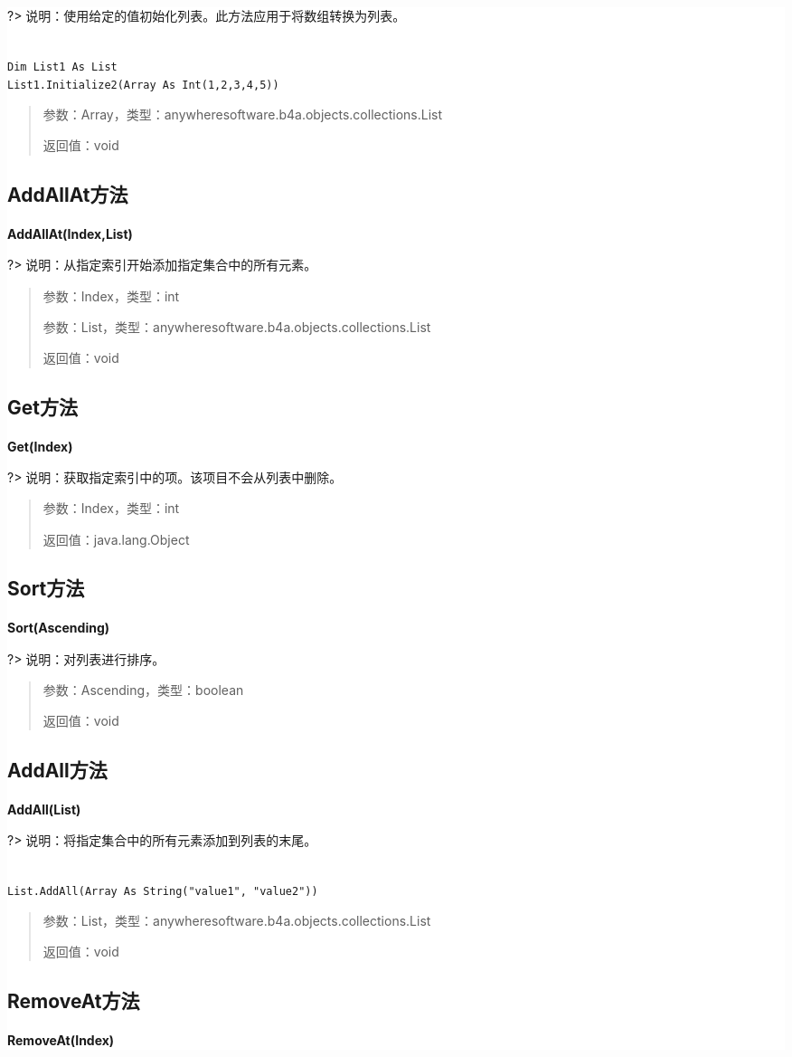 ?> 说明：使用给定的值初始化列表。此方法应用于将数组转换为列表。
```vbnet

Dim List1 As List
List1.Initialize2(Array As Int(1,2,3,4,5))
```

>
> 参数：Array，类型：anywheresoftware.b4a.objects.collections.List
>
> 返回值：void
## AddAllAt方法
**AddAllAt(Index,List)**

?> 说明：从指定索引开始添加指定集合中的所有元素。
>
> 参数：Index，类型：int
>
> 参数：List，类型：anywheresoftware.b4a.objects.collections.List
>
> 返回值：void
## Get方法
**Get(Index)**

?> 说明：获取指定索引中的项。该项目不会从列表中删除。
>
> 参数：Index，类型：int
>
> 返回值：java.lang.Object
## Sort方法
**Sort(Ascending)**

?> 说明：对列表进行排序。
>
> 参数：Ascending，类型：boolean
>
> 返回值：void
## AddAll方法
**AddAll(List)**

?> 说明：将指定集合中的所有元素添加到列表的末尾。
```vbnet

List.AddAll(Array As String("value1", "value2"))
```

>
> 参数：List，类型：anywheresoftware.b4a.objects.collections.List
>
> 返回值：void
## RemoveAt方法
**RemoveAt(Index)**
